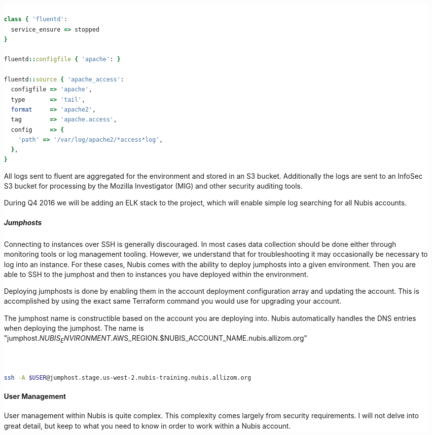 ```ruby

class { 'fluentd':
  service_ensure => stopped
}

fluentd::configfile { 'apache': }

fluentd::source { 'apache_access':
  configfile => 'apache',
  type       => 'tail',
  format     => 'apache2',
  tag        => 'apache.access',
  config     => {
    'path' => '/var/log/apache2/*access*log',
  },
}

```

All logs sent to fluent are aggregated for the environment and stored in an S3
bucket. Additionally the logs are sent to an InfoSec S3 bucket for processing by
the Mozilla Investigator (MIG) and other security auditing tools.

During Q4 2016 we will be adding an ELK stack to the project, which will enable
simple log searching for all Nubis accounts.

##### Jumphosts

Connecting to instances over SSH is generally discouraged. In most cases data
collection should be done either through monitoring tools or log management
tooling. However, we understand that for troubleshooting it may occasionally be
necessary to log into an instance. For these cases, Nubis comes with the ability
to deploy jumphosts into a given environment. Then you are able to SSH to the
jumphost and then to instances you have deployed within the environment.

Deploying jumphosts is done by enabling them in the account deployment
configuration array and updating the account. This is accomplished by using the
exact same Terraform command you would use for upgrading your account.

The jumphost name is constructible based on the account you are deploying into.
Nubis automatically handles the DNS entries when deploying the jumphost. The
name is "jumphost.$NUBIS_ENVIRONMENT.$AWS_REGION.$NUBIS_ACCOUNT_NAME.nubis.allizom.org"

```bash


ssh -A $USER@jumphost.stage.us-west-2.nubis-training.nubis.allizom.org
```

#### User Management

User management within Nubis is quite complex. This complexity comes largely
from security requirements. I will not delve into great detail, but keep to what
you need to know in order to work within a Nubis account.
